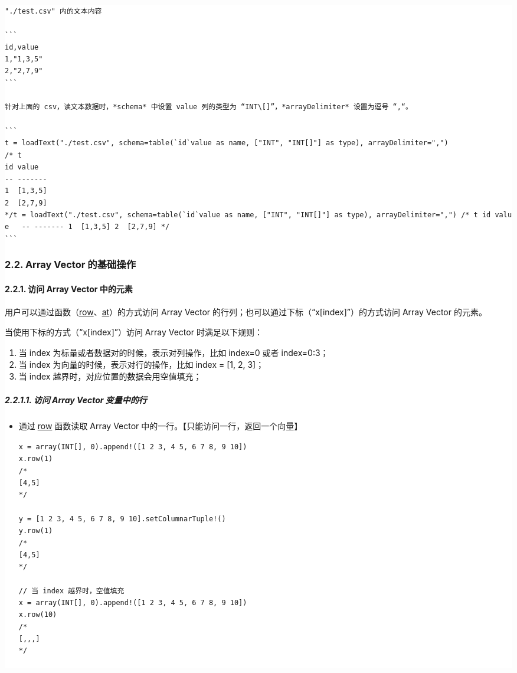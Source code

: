     "./test.csv" 内的文本内容
    
    ```
    id,value
    1,"1,3,5"
    2,"2,7,9"
    ```
    
    针对上面的 csv，读文本数据时，*schema* 中设置 value 列的类型为 “INT\[]”，*arrayDelimiter* 设置为逗号 “,“。
    
    ```
    t = loadText("./test.csv", schema=table(`id`value as name, ["INT", "INT[]"] as type), arrayDelimiter=",")
    /* t
    id value  
    -- -------
    1  [1,3,5]
    2  [2,7,9]
    */t = loadText("./test.csv", schema=table(`id`value as name, ["INT", "INT[]"] as type), arrayDelimiter=",") /* t id value   -- ------- 1  [1,3,5] 2  [2,7,9] */
    ```

### 2.2. Array Vector 的基础操作

#### 2.2.1. 访问 Array Vector 中的元素

用户可以通过函数（[row](../funcs/r/row.dita)、[at](../funcs/a/at.dita)）的方式访问 Array Vector 的行列；也可以通过下标（“x\[index]”）的方式访问 Array Vector 的元素。

当使用下标的方式（“x\[index]”）访问 Array Vector 时满足以下规则：

1. 当 index 为标量或者数据对的时候，表示对列操作，比如 index=0 或者 index=0:3；
2. 当 index 为向量的时候，表示对行的操作，比如 index = \[1, 2, 3]；
3. 当 index 越界时，对应位置的数据会用空值填充；

##### 2.2.1.1. 访问 Array Vector 变量中的行

- 通过 [row](../funcs/r/row.dita) 函数读取 Array Vector 中的一行。【只能访问一行，返回一个向量】

    ```
    x = array(INT[], 0).append!([1 2 3, 4 5, 6 7 8, 9 10])
    x.row(1)
    /*
    [4,5]
    */
    
    y = [1 2 3, 4 5, 6 7 8, 9 10].setColumnarTuple!()
    y.row(1)
    /*
    [4,5]
    */
    
    // 当 index 越界时，空值填充
    x = array(INT[], 0).append!([1 2 3, 4 5, 6 7 8, 9 10])
    x.row(10)
    /*
    [,,,]
    */
    